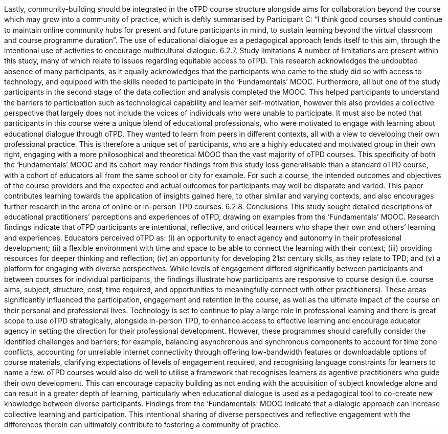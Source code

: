 Lastly, community-building should be integrated in the oTPD course structure alongside aims for collaboration beyond the course which may grow into a community of practice, which is deftly summarised by Participant C: “I think good courses should continue to maintain online community hubs for present and future participants in mind, to sustain learning beyond the virtual classroom and course programme duration”. The use of educational dialogue as a pedagogical approach lends itself to this aim, through the intentional use of activities to encourage multicultural dialogue. 
6.2.7. Study limitations
A number of limitations are present within this study, many of which relate to issues regarding equitable access to oTPD. This research acknowledges the undoubted absence of many participants, as it equally acknowledges that the participants who came to the study did so with access to technology, and equipped with the skills needed to participate in the ‘Fundamentals’ MOOC. Furthermore, all but one of the study participants in the second stage of the data collection and analysis completed the MOOC. This helped participants to understand the barriers to participation such as technological capability and learner self-motivation, however this also provides a collective perspective that largely does not include the voices of individuals who were unable to participate. 
It must also be noted that participants in this course were a unique blend of educational professionals, who were motivated to engage with learning about educational dialogue through oTPD. They wanted to learn from peers in different contexts, all with a view to developing their own professional practice. This is therefore a unique set of participants, who are a highly educated and motivated group in their own right, engaging with a more philosophical and theoretical MOOC than the vast majority of oTPD courses. This specificity of both the ‘Fundamentals’ MOOC and its cohort may render findings from this study less generalisable than a standard oTPD course, with a cohort of educators all from the same school or city for example. For such a course, the intended outcomes and objectives of the course providers and the expected and actual outcomes for participants may well be disparate and varied. This paper contributes learning towards the application of insights gained here, to other similar and varying contexts, and also encourages further research in the arena of online or in-person TPD courses. 
6.2.8. Conclusions
This study sought detailed descriptions of educational practitioners’ perceptions and experiences of oTPD, drawing on examples from the ‘Fundamentals’ MOOC. Research findings indicate that oTPD participants are intentional, reflective, and critical learners who shape their own and others’ learning and experiences. Educators perceived oTPD as: (i) an opportunity to enact agency and autonomy in their professional development; (ii) a flexible environment with time and space to be able to connect the learning with their context; (iii) providing resources for deeper thinking and reflection; (iv) an opportunity for developing 21st century skills, as they relate to TPD; and (v) a platform for engaging with diverse perspectives. 
While levels of engagement differed significantly between participants and between courses for individual participants, the findings illustrate how participants are responsive to course design (i.e. course aims, subject, structure, cost, time required, and opportunities to meaningfully connect with other practitioners). These areas significantly influenced the participation, engagement and retention in the course, as well as the ultimate impact of the course on their personal and professional lives. 
Technology is set to continue to play a large role in professional learning and there is great scope to use oTPD strategically, alongside in-person TPD, to enhance access to effective learning and encourage educator agency in setting the direction for their professional development. However, these programmes should carefully consider the identified challenges and barriers; for example, balancing asynchronous and synchronous components to account for time zone conflicts, accounting for unreliable internet connectivity through offering low-bandwidth features or downloadable options of course materials, clarifying expectations of levels of engagement required, and recognising language constraints for learners to name a few. oTPD courses would also do well to utilise a framework that recognises learners as agentive practitioners who guide their own development. This can encourage capacity building as not ending with the acquisition of subject knowledge alone and can result in a greater depth of learning, particularly when educational dialogue is used as a pedagogical tool to co-create new knowledge between diverse participants. Findings from the ‘Fundamentals’ MOOC indicate that a dialogic approach can increase collective learning and participation. This intentional sharing of diverse perspectives and reflective engagement with the differences therein can ultimately contribute to fostering a community of practice. 